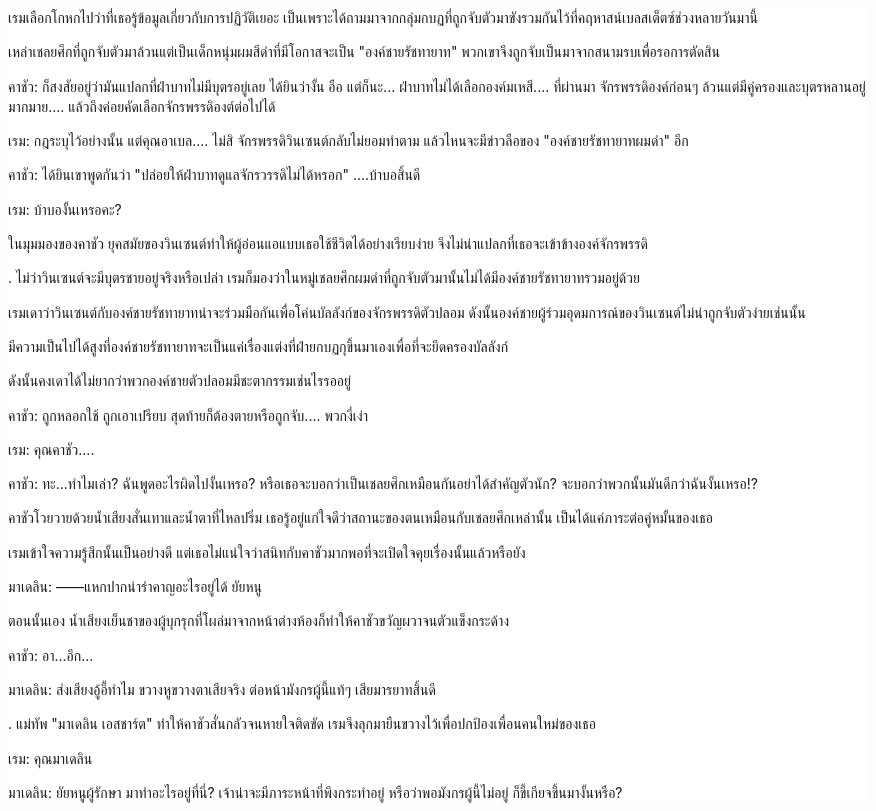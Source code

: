 เรมเลือกโกหกไปว่าที่เธอรู้ข้อมูลเกี่ยวกับการปฏิวัติเยอะ เป็นเพราะได้ถามมาจากกลุ่มกบฏที่ถูกจับตัวมาขังรวมกันไว้ที่คฤหาสน์เบลสเต็ตซ์ช่วงหลายวันมานี้

เหล่าเชลยศึกที่ถูกจับตัวมาล้วนแต่เป็นเด็กหนุ่มผมสีดำที่มีโอกาสจะเป็น "องค์ชายรัชทายาท" พวกเขาจึงถูกจับเป็นมาจากสนามรบเพื่อรอการตัดสิน

คาชัว: ก็สงสัยอยู่ว่ามันแปลกที่ฝ่าบาทไม่มีบุตรอยู่เลย ได้ยินว่างั้น อือ แต่ก็นะ... ฝ่าบาทไม่ได้เลือกองค์มเหสี.... ที่ผ่านมา จักรพรรดิองค์ก่อนๆ ล้วนแต่มีคู่ครองและบุตรหลานอยู่มากมาย.... แล้วถึงค่อยคัดเลือกจักรพรรดิองต์ต่อไปได้

เรม: กฎระบุไว้อย่างนั้น แต่คุณอาเบล.... ไม่สิ จักรพรรดิวินเซนต์กลับไม่ยอมทำตาม แล้วไหนจะมีข่าวลือของ "องค์ชายรัชทายาทผมดำ" อีก

คาชัว: ได้ยินเขาพูดกันว่า "ปล่อยให้ฝ่าบาทดูแลจักรวรรดิไม่ได้หรอก" ....บ้าบอสิ้นดี

เรม: บ้าบองั้นเหรอคะ?

ในมุมมองของคาชัว ยุคสมัยของวินเซนต์ทำให้ผู้อ่อนแอแบบเธอใช้ชีวิตได้อย่างเรียบง่าย จึงไม่น่าแปลกที่เธอจะเข้าข้างองค์จักรพรรดิ

.
ไม่ว่าวินเซนต์จะมีบุตรชายอยู่จริงหรือเปล่า เรมก็มองว่าในหมู่เชลยศึกผมดำที่ถูกจับตัวมานั้นไม่ได้มีองค์ชายรัชทายาทรวมอยู่ด้วย

เรมเดาว่าวินเซนต์กับองค์ชายรัชทายาทน่าจะร่วมมือกันเพื่อโค่นบัลลังก์ของจักรพรรดิตัวปลอม ดังนั้นองค์ชายผู้ร่วมอุดมการณ์ของวินเซนต์ไม่น่าถูกจับตัวง่ายเช่นนั้น

มีความเป็นไปได้สูงที่องค์ชายรัชทายาทจะเป็นแค่เรื่องแต่งที่ฝ่ายกบฏกุขึ้นมาเองเพื่อที่จะยึดครองบัลลังก์

ดังนั้นคงเดาได้ไม่ยากว่าพวกองค์ชายตัวปลอมมีชะตากรรมเช่นไรรออยู่

คาชัว: ถูกหลอกใช้ ถูกเอาเปรียบ สุดท้ายก็ต้องตายหรือถูกจับ.... พวกงี่เง่า

เรม: คุณคาชัว....

คาชัว: ทะ...ทำไมเล่า? ฉันพูดอะไรผิดไปงั้นเหรอ? หรือเธอจะบอกว่าเป็นเชลยศึกเหมือนกันอย่าได้สำคัญตัวนัก? จะบอกว่าพวกนั้นมันดีกว่าฉันงั้นเหรอ!?

คาชัวโวยวายด้วยน้ำเสียงสั่นเทาและน้ำตาที่ไหลปริ่ม เธอรู้อยู่แก่ใจดีว่าสถานะของตนเหมือนกับเชลยศึกเหล่านั้น เป็นได้แค่ภาระต่อคู่หมั้นของเธอ

เรมเข้าใจความรู้สึกนั้นเป็นอย่างดี แต่เธอไม่แน่ใจว่าสนิทกับคาชัวมากพอที่จะเปิดใจคุยเรื่องนั้นแล้วหรือยัง

มาเดลิน: ――แหกปากน่ารำคาญอะไรอยู่ได้ ยัยหนู

ตอนนั้นเอง น้ำเสียงเย็นชาของผู้บุกรุกที่โผล่มาจากหน้าต่างห้องก็ทำให้คาชัวขวัญผวาจนตัวแข็งกระด้าง

คาชัว: อา...อึก...

มาเดลิน: ส่งเสียงอู้อี้ทำไม ขวางหูขวางตาเสียจริง ต่อหน้ามังกรผู้นี้แท้ๆ เสียมารยาทสิ้นดี

.
แม่ทัพ "มาเดลิน เอสชาร์ต" ทำให้คาชัวสั่นกลัวจนหายใจติดขัด เรมจึงลุกมายืนขวางไว้เพื่อปกป้องเพื่อนคนใหม่ของเธอ

เรม: คุณมาเดลิน

มาเดลิน: ยัยหนูผู้รักษา มาทำอะไรอยู่ที่นี่? เจ้าน่าจะมีภาระหน้าที่พึงกระทำอยู่ หรือว่าพอมังกรผู้นี้ไม่อยู่ ก็ขี้เกียจขึ้นมางั้นหรือ?
